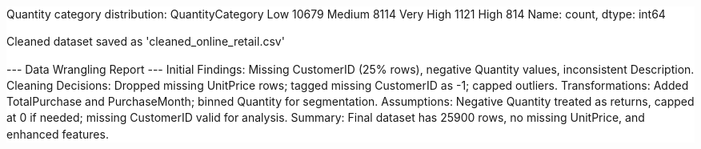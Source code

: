 Quantity category distribution:
QuantityCategory
Low          10679
Medium        8114
Very High     1121
High           814
Name: count, dtype: int64

Cleaned dataset saved as 'cleaned_online_retail.csv'

--- Data Wrangling Report ---
Initial Findings: Missing CustomerID (25% rows), negative Quantity values, inconsistent Description.
Cleaning Decisions: Dropped missing UnitPrice rows; tagged missing CustomerID as -1; capped outliers.
Transformations: Added TotalPurchase and PurchaseMonth; binned Quantity for segmentation.
Assumptions: Negative Quantity treated as returns, capped at 0 if needed; missing CustomerID valid for analysis.
Summary: Final dataset has 25900 rows, no missing UnitPrice, and enhanced features.
